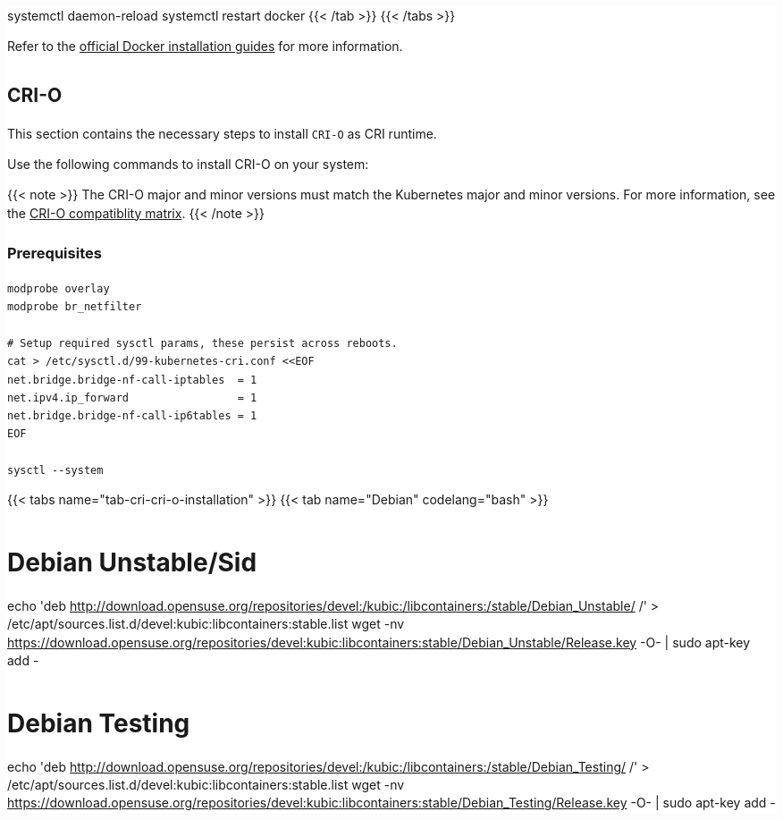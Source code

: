 systemctl daemon-reload systemctl restart docker {{< /tab >}} {{< /tabs >}}

Refer to the
[official Docker installation guides](https://docs.docker.com/engine/installation/)
for more information.

## CRI-O

This section contains the necessary steps to install `CRI-O` as CRI runtime.

Use the following commands to install CRI-O on your system:

{{< note >}} The CRI-O major and minor versions must match the Kubernetes major
and minor versions. For more information, see the
[CRI-O compatiblity matrix](https://github.com/cri-o/cri-o). {{< /note >}}

### Prerequisites

```shell
modprobe overlay
modprobe br_netfilter

# Setup required sysctl params, these persist across reboots.
cat > /etc/sysctl.d/99-kubernetes-cri.conf <<EOF
net.bridge.bridge-nf-call-iptables  = 1
net.ipv4.ip_forward                 = 1
net.bridge.bridge-nf-call-ip6tables = 1
EOF

sysctl --system
```

{{< tabs name="tab-cri-cri-o-installation" >}}
{{< tab name="Debian" codelang="bash" >}}

# Debian Unstable/Sid

echo 'deb
http://download.opensuse.org/repositories/devel:/kubic:/libcontainers:/stable/Debian_Unstable/
/' > /etc/apt/sources.list.d/devel:kubic:libcontainers:stable.list wget -nv
https://download.opensuse.org/repositories/devel:kubic:libcontainers:stable/Debian_Unstable/Release.key
-O- | sudo apt-key add -

# Debian Testing

echo 'deb
http://download.opensuse.org/repositories/devel:/kubic:/libcontainers:/stable/Debian_Testing/
/' > /etc/apt/sources.list.d/devel:kubic:libcontainers:stable.list wget -nv
https://download.opensuse.org/repositories/devel:kubic:libcontainers:stable/Debian_Testing/Release.key
-O- | sudo apt-key add -
